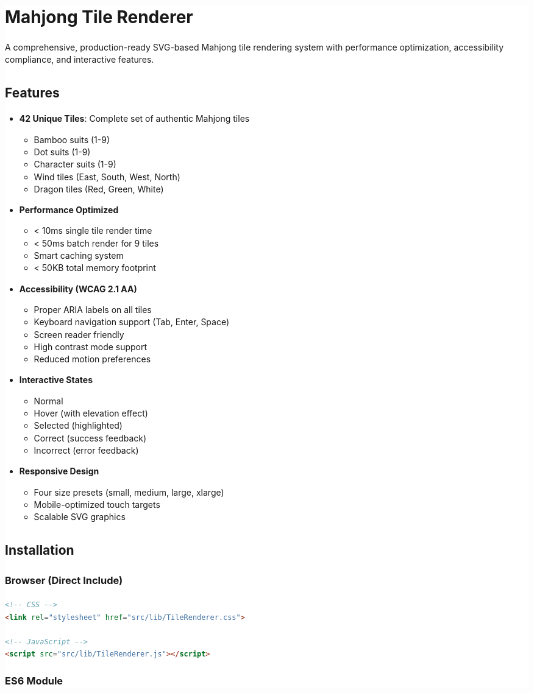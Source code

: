 # Mahjong Tile Renderer

A comprehensive, production-ready SVG-based Mahjong tile rendering system with performance optimization, accessibility compliance, and interactive features.

## Features

- **42 Unique Tiles**: Complete set of authentic Mahjong tiles
  - Bamboo suits (1-9)
  - Dot suits (1-9)
  - Character suits (1-9)
  - Wind tiles (East, South, West, North)
  - Dragon tiles (Red, Green, White)

- **Performance Optimized**
  - < 10ms single tile render time
  - < 50ms batch render for 9 tiles
  - Smart caching system
  - < 50KB total memory footprint

- **Accessibility (WCAG 2.1 AA)**
  - Proper ARIA labels on all tiles
  - Keyboard navigation support (Tab, Enter, Space)
  - Screen reader friendly
  - High contrast mode support
  - Reduced motion preferences

- **Interactive States**
  - Normal
  - Hover (with elevation effect)
  - Selected (highlighted)
  - Correct (success feedback)
  - Incorrect (error feedback)

- **Responsive Design**
  - Four size presets (small, medium, large, xlarge)
  - Mobile-optimized touch targets
  - Scalable SVG graphics

## Installation

### Browser (Direct Include)

```html
<!-- CSS -->
<link rel="stylesheet" href="src/lib/TileRenderer.css">

<!-- JavaScript -->
<script src="src/lib/TileRenderer.js"></script>
```

### ES6 Module
